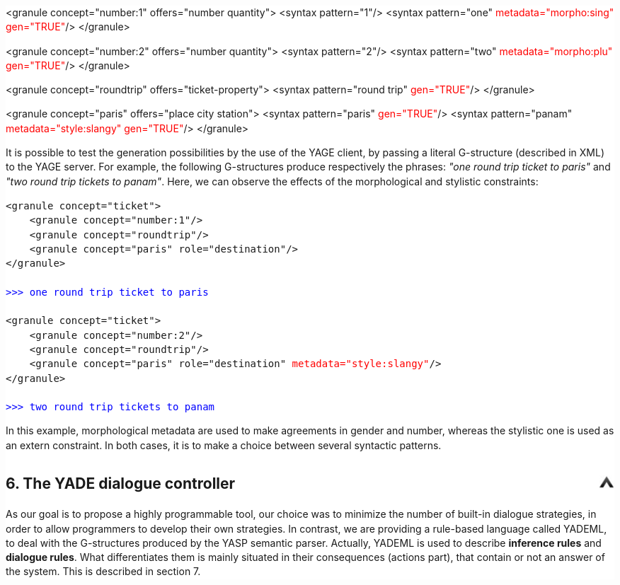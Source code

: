&lt;granule concept="number:1" offers="number quantity">
    &lt;syntax pattern="1"/>
    &lt;syntax pattern="one" <font color="red">metadata="morpho:sing" gen="TRUE"</font>/>
&lt;/granule>

&lt;granule concept="number:2" offers="number quantity">
    &lt;syntax pattern="2"/>
    &lt;syntax pattern="two" <font color="red">metadata="morpho:plu" gen="TRUE"</font>/>
&lt;/granule>

&lt;granule concept="roundtrip" offers="ticket-property">
    &lt;syntax pattern="round trip" <font color="red">gen="TRUE"</font>/>
&lt;/granule>

&lt;granule concept="paris" offers="place city station">
    &lt;syntax pattern="paris" <font color="red">gen="TRUE"</font>/>
    &lt;syntax pattern="panam" <font color="red">metadata="style:slangy" gen="TRUE"</font>/>
&lt;/granule>
</pre>

It is possible to test the generation possibilities by the use of the YAGE client, by passing a literal G-structure (described in XML) to the YAGE server. For example, the following G-structures produce respectively the phrases: *"one round trip ticket to paris"* and *"two round trip tickets to panam"*. Here, we can observe the effects of the morphological and stylistic constraints:

<pre>
&lt;granule concept="ticket">
	&lt;granule concept="number:1"/>
	&lt;granule concept="roundtrip"/>
	&lt;granule concept="paris" role="destination"/>
&lt;/granule>

<font color="blue">>>> one round trip ticket to paris</font>

&lt;granule concept="ticket">
	&lt;granule concept="number:2"/>
	&lt;granule concept="roundtrip"/>
	&lt;granule concept="paris" role="destination" <font color="red">metadata="style:slangy"</font>/>
&lt;/granule>

<font color="blue">>>> two round trip tickets to panam</font>
</pre>

In this example, morphological metadata are used to make agreements in gender and number, whereas the stylistic one is used as an extern constraint. In both cases, it is to make a choice between several syntactic patterns.

<a name="section6"></a>
## 6. The YADE dialogue controller<div style="float:right;">[![toc](toc.png)](#Toc)</div>

As our goal is to propose a highly programmable tool, our choice was to minimize the number of built-in dialogue strategies, in order to allow programmers to develop their own strategies. In contrast, we are providing a rule-based language called YADEML, to deal with the G-structures produced by the YASP semantic parser. Actually, YADEML is used to describe **inference rules** and **dialogue rules**. What differentiates them is mainly situated in their consequences (actions part), that contain or not an answer of the system. This is described in section 7.

